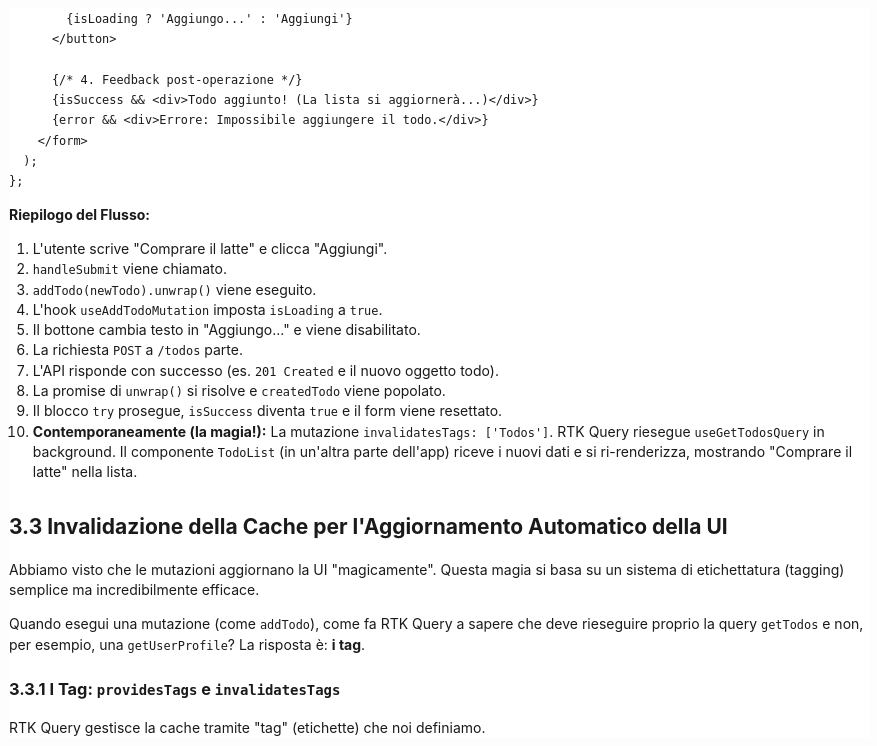 ```tsx
        {isLoading ? 'Aggiungo...' : 'Aggiungi'}
      </button>

      {/* 4. Feedback post-operazione */}
      {isSuccess && <div>Todo aggiunto! (La lista si aggiornerà...)</div>}
      {error && <div>Errore: Impossibile aggiungere il todo.</div>}
    </form>
  );
};
```

**Riepilogo del Flusso:**

1.  L'utente scrive "Comprare il latte" e clicca "Aggiungi".
2.  `handleSubmit` viene chiamato.
3.  `addTodo(newTodo).unwrap()` viene eseguito.
4.  L'hook `useAddTodoMutation` imposta `isLoading` a `true`.
5.  Il bottone cambia testo in "Aggiungo..." e viene disabilitato.
6.  La richiesta `POST` a `/todos` parte.
7.  L'API risponde con successo (es. `201 Created` e il nuovo oggetto todo).
8.  La promise di `unwrap()` si risolve e `createdTodo` viene popolato.
9.  Il blocco `try` prosegue, `isSuccess` diventa `true` e il form viene resettato.
10. **Contemporaneamente (la magia\!):** La mutazione `invalidatesTags: ['Todos']`. RTK Query riesegue `useGetTodosQuery` in background. Il componente `TodoList` (in un'altra parte dell'app) riceve i nuovi dati e si ri-renderizza, mostrando "Comprare il latte" nella lista.


























## 3.3 Invalidazione della Cache per l'Aggiornamento Automatico della UI

Abbiamo visto che le mutazioni aggiornano la UI "magicamente". Questa magia si basa su un sistema di etichettatura (tagging) semplice ma incredibilmente efficace.

Quando esegui una mutazione (come `addTodo`), come fa RTK Query a sapere che deve rieseguire proprio la query `getTodos` e non, per esempio, una `getUserProfile`? La risposta è: **i tag**.

### 3.3.1 I Tag: `providesTags` e `invalidatesTags`

RTK Query gestisce la cache tramite "tag" (etichette) che noi definiamo.

